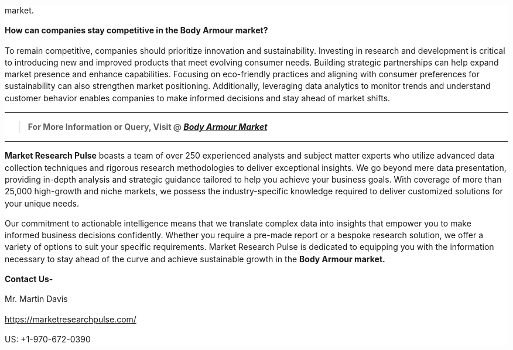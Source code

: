 market.</p><p><strong>How can companies stay competitive in the Body Armour market?</strong></p><p>To remain competitive, companies should prioritize innovation and sustainability. Investing in research and development is critical to introducing new and improved products that meet evolving consumer needs. Building strategic partnerships can help expand market presence and enhance capabilities. Focusing on eco-friendly practices and aligning with consumer preferences for sustainability can also strengthen market positioning. Additionally, leveraging data analytics to monitor trends and understand customer behavior enables companies to make informed decisions and stay ahead of market shifts.</p><hr /><blockquote><p><strong>For More Information or Query, Visit @&nbsp;<em><a href="https://marketresearchpulse.com/report/58091/body-armour-market?utm_source=Linkedin&utm_medium=0111">Body Armour Market</a></em></strong></p></blockquote><hr /><p><strong>Market Research Pulse</strong> boasts a team of over 250 experienced analysts and subject matter experts who utilize advanced data collection techniques and rigorous research methodologies to deliver exceptional insights. We go beyond mere data presentation, providing in-depth analysis and strategic guidance tailored to help you achieve your business goals. With coverage of more than 25,000 high-growth and niche markets, we possess the industry-specific knowledge required to deliver customized solutions for your unique needs.</p><p>Our commitment to actionable intelligence means that we translate complex data into insights that empower you to make informed business decisions confidently. Whether you require a pre-made report or a bespoke research solution, we offer a variety of options to suit your specific requirements. Market Research Pulse is dedicated to equipping you with the information necessary to stay ahead of the curve and achieve sustainable growth in the <strong>Body Armour market.</strong></p><p><strong>Contact Us-</strong></p><p>Mr. Martin Davis</p><p>https://marketresearchpulse.com/</p><p>US: +1-970-672-0390</p>
